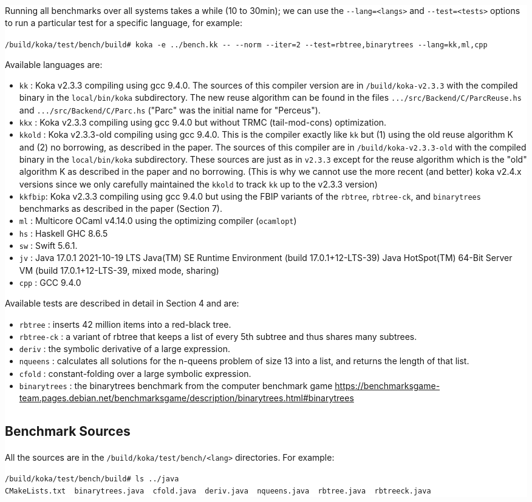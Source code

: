 Running all benchmarks over all systems takes a while (10 to 30min); we can use the `--lang=<langs>` and
`--test=<tests>` options to run a particular test for a specific language, for example:

```
/build/koka/test/bench/build# koka -e ../bench.kk -- --norm --iter=2 --test=rbtree,binarytrees --lang=kk,ml,cpp
```

Available languages are:

- `kk`    : Koka v2.3.3 compiling using gcc 9.4.0. The sources of this compiler version are in
            `/build/koka-v2.3.3` with the compiled binary in the `local/bin/koka` subdirectory. 
            The new reuse algorithm can be found in the
            files `.../src/Backend/C/ParcReuse.hs` and `.../src/Backend/C/Parc.hs` ("Parc" was
            the initial name for "Perceus").
- `kkx`   : Koka v2.3.3 compiling using gcc 9.4.0 but without TRMC (tail-mod-cons) optimization.
- `kkold` : Koka v2.3.3-old compiling using gcc 9.4.0. This is the compiler exactly like `kk` but
            (1) using the old reuse algorithm K and (2) no borrowing, as described in the paper.
            The sources of this compiler are in `/build/koka-v2.3.3-old` with the compiled binary
            in the `local/bin/koka` subdirectory. These sources are just as in `v2.3.3` except for the reuse 
            algorithm which is the "old" algorithm K as described in the paper and no borrowing.
            (This is why we cannot use the more recent (and better) koka v2.4.x versions since we only
             carefully maintained the `kkold` to track `kk` up to the v2.3.3 version)
- `kkfbip`: Koka v2.3.3 compiling using gcc 9.4.0 but using the FBIP variants of the `rbtree`,
            `rbtree-ck`, and `binarytrees` benchmarks as described in the paper (Section 7).
- `ml`  : Multicore OCaml v4.14.0 using the optimizing compiler (`ocamlopt`)
- `hs`  : Haskell GHC 8.6.5
- `sw`  : Swift 5.6.1.
- `jv`  : Java 17.0.1 2021-10-19 LTS
          Java(TM) SE Runtime Environment (build 17.0.1+12-LTS-39)
          Java HotSpot(TM) 64-Bit Server VM (build 17.0.1+12-LTS-39, mixed mode, sharing)
- `cpp` : GCC 9.4.0

Available tests are described in detail in Section 4 and are:

- `rbtree`      : inserts 42 million items into a red-black tree.
- `rbtree-ck`   : a variant of rbtree that keeps a list of every 5th subtree and thus shares many subtrees.
- `deriv`       : the symbolic derivative of a large expression.
- `nqueens`     : calculates all solutions for the n-queens problem of size 13 into a list, and returns the length of that list.  
- `cfold`       : constant-folding over a large symbolic expression.
- `binarytrees` : the binarytrees benchmark from the computer benchmark game 
                  <https://benchmarksgame-team.pages.debian.net/benchmarksgame/description/binarytrees.html#binarytrees>


## Benchmark Sources

All the sources are in the `/build/koka/test/bench/<lang>` directories. For example:
```
/build/koka/test/bench/build# ls ../java
CMakeLists.txt  binarytrees.java  cfold.java  deriv.java  nqueens.java  rbtree.java  rbtreeck.java
```
